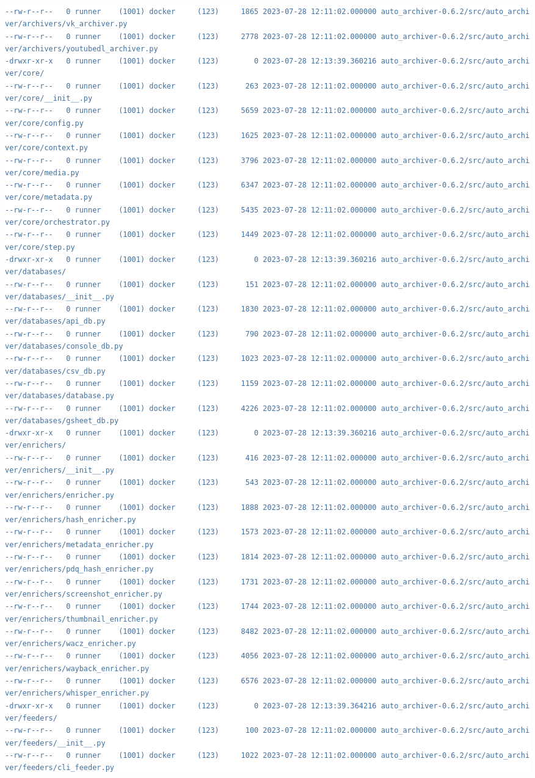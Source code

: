 ```diff
--rw-r--r--   0 runner    (1001) docker     (123)     1865 2023-07-28 12:11:02.000000 auto_archiver-0.6.2/src/auto_archiver/archivers/vk_archiver.py
--rw-r--r--   0 runner    (1001) docker     (123)     2778 2023-07-28 12:11:02.000000 auto_archiver-0.6.2/src/auto_archiver/archivers/youtubedl_archiver.py
-drwxr-xr-x   0 runner    (1001) docker     (123)        0 2023-07-28 12:13:39.360216 auto_archiver-0.6.2/src/auto_archiver/core/
--rw-r--r--   0 runner    (1001) docker     (123)      263 2023-07-28 12:11:02.000000 auto_archiver-0.6.2/src/auto_archiver/core/__init__.py
--rw-r--r--   0 runner    (1001) docker     (123)     5659 2023-07-28 12:11:02.000000 auto_archiver-0.6.2/src/auto_archiver/core/config.py
--rw-r--r--   0 runner    (1001) docker     (123)     1625 2023-07-28 12:11:02.000000 auto_archiver-0.6.2/src/auto_archiver/core/context.py
--rw-r--r--   0 runner    (1001) docker     (123)     3796 2023-07-28 12:11:02.000000 auto_archiver-0.6.2/src/auto_archiver/core/media.py
--rw-r--r--   0 runner    (1001) docker     (123)     6347 2023-07-28 12:11:02.000000 auto_archiver-0.6.2/src/auto_archiver/core/metadata.py
--rw-r--r--   0 runner    (1001) docker     (123)     5435 2023-07-28 12:11:02.000000 auto_archiver-0.6.2/src/auto_archiver/core/orchestrator.py
--rw-r--r--   0 runner    (1001) docker     (123)     1449 2023-07-28 12:11:02.000000 auto_archiver-0.6.2/src/auto_archiver/core/step.py
-drwxr-xr-x   0 runner    (1001) docker     (123)        0 2023-07-28 12:13:39.360216 auto_archiver-0.6.2/src/auto_archiver/databases/
--rw-r--r--   0 runner    (1001) docker     (123)      151 2023-07-28 12:11:02.000000 auto_archiver-0.6.2/src/auto_archiver/databases/__init__.py
--rw-r--r--   0 runner    (1001) docker     (123)     1830 2023-07-28 12:11:02.000000 auto_archiver-0.6.2/src/auto_archiver/databases/api_db.py
--rw-r--r--   0 runner    (1001) docker     (123)      790 2023-07-28 12:11:02.000000 auto_archiver-0.6.2/src/auto_archiver/databases/console_db.py
--rw-r--r--   0 runner    (1001) docker     (123)     1023 2023-07-28 12:11:02.000000 auto_archiver-0.6.2/src/auto_archiver/databases/csv_db.py
--rw-r--r--   0 runner    (1001) docker     (123)     1159 2023-07-28 12:11:02.000000 auto_archiver-0.6.2/src/auto_archiver/databases/database.py
--rw-r--r--   0 runner    (1001) docker     (123)     4226 2023-07-28 12:11:02.000000 auto_archiver-0.6.2/src/auto_archiver/databases/gsheet_db.py
-drwxr-xr-x   0 runner    (1001) docker     (123)        0 2023-07-28 12:13:39.360216 auto_archiver-0.6.2/src/auto_archiver/enrichers/
--rw-r--r--   0 runner    (1001) docker     (123)      416 2023-07-28 12:11:02.000000 auto_archiver-0.6.2/src/auto_archiver/enrichers/__init__.py
--rw-r--r--   0 runner    (1001) docker     (123)      543 2023-07-28 12:11:02.000000 auto_archiver-0.6.2/src/auto_archiver/enrichers/enricher.py
--rw-r--r--   0 runner    (1001) docker     (123)     1888 2023-07-28 12:11:02.000000 auto_archiver-0.6.2/src/auto_archiver/enrichers/hash_enricher.py
--rw-r--r--   0 runner    (1001) docker     (123)     1573 2023-07-28 12:11:02.000000 auto_archiver-0.6.2/src/auto_archiver/enrichers/metadata_enricher.py
--rw-r--r--   0 runner    (1001) docker     (123)     1814 2023-07-28 12:11:02.000000 auto_archiver-0.6.2/src/auto_archiver/enrichers/pdq_hash_enricher.py
--rw-r--r--   0 runner    (1001) docker     (123)     1731 2023-07-28 12:11:02.000000 auto_archiver-0.6.2/src/auto_archiver/enrichers/screenshot_enricher.py
--rw-r--r--   0 runner    (1001) docker     (123)     1744 2023-07-28 12:11:02.000000 auto_archiver-0.6.2/src/auto_archiver/enrichers/thumbnail_enricher.py
--rw-r--r--   0 runner    (1001) docker     (123)     8482 2023-07-28 12:11:02.000000 auto_archiver-0.6.2/src/auto_archiver/enrichers/wacz_enricher.py
--rw-r--r--   0 runner    (1001) docker     (123)     4056 2023-07-28 12:11:02.000000 auto_archiver-0.6.2/src/auto_archiver/enrichers/wayback_enricher.py
--rw-r--r--   0 runner    (1001) docker     (123)     6576 2023-07-28 12:11:02.000000 auto_archiver-0.6.2/src/auto_archiver/enrichers/whisper_enricher.py
-drwxr-xr-x   0 runner    (1001) docker     (123)        0 2023-07-28 12:13:39.364216 auto_archiver-0.6.2/src/auto_archiver/feeders/
--rw-r--r--   0 runner    (1001) docker     (123)      100 2023-07-28 12:11:02.000000 auto_archiver-0.6.2/src/auto_archiver/feeders/__init__.py
--rw-r--r--   0 runner    (1001) docker     (123)     1022 2023-07-28 12:11:02.000000 auto_archiver-0.6.2/src/auto_archiver/feeders/cli_feeder.py
```